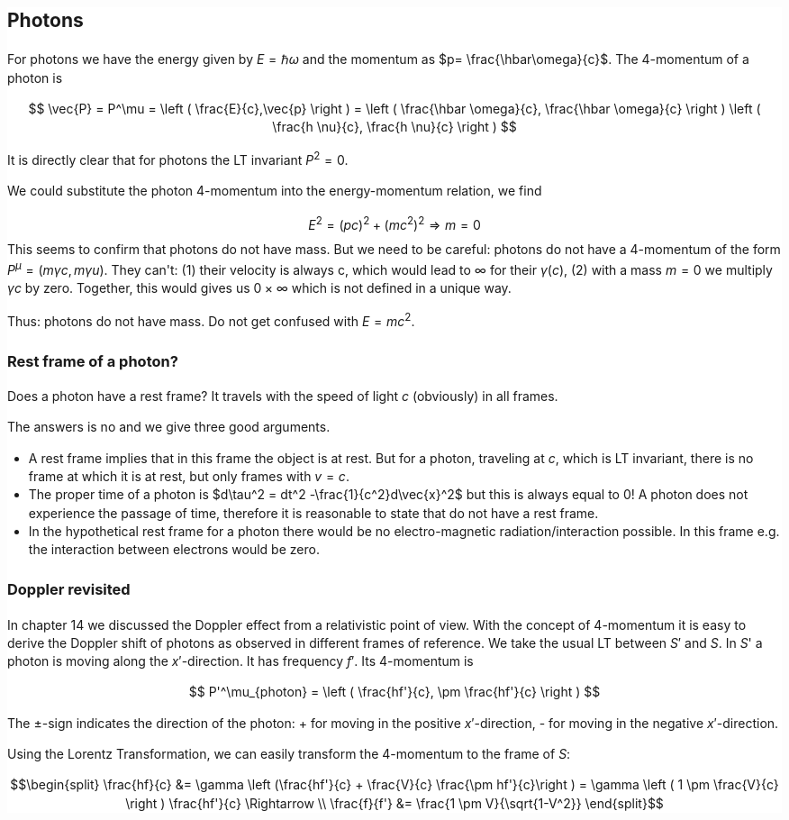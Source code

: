 ## Photons

For photons we have the energy given by $E=
\hbar \omega$ and the momentum as $p= \frac{\hbar\omega}{c}$. 
The 4-momentum of a photon is 

$$
\vec{P} = P^\mu = \left ( \frac{E}{c},\vec{p} \right ) = \left ( \frac{\hbar \omega}{c}, \frac{\hbar \omega}{c} \right )
\left ( \frac{h \nu}{c}, \frac{h \nu}{c} \right )
$$

It is directly clear that for photons the LT invariant $P^2=0$.

We could substitute the photon 4-momentum into the energy-momentum relation, we find

$$
E^2 = (pc)^2+(mc^2)^2 \Rightarrow m=0
$$
 This seems to confirm that photons do not have mass. But we need to be careful: photons do not have a 4-momentum of the form $P^\mu = ( m\gamma c, m\gamma u)$. They can't: (1) their velocity is always c, which would lead to $\infty$ for their $\gamma (c)$, (2) with a mass  $m=0$ we multiply $\gamma c$ by zero. Together, this would gives us $0 \times \infty$ which is not defined in a unique way.

Thus: photons do not have mass. Do not get confused with $E=mc^2$.

### Rest frame of a photon?

Does a photon have a rest frame? It travels with the speed of light $c$ (obviously) in all frames.

The answers is no and we give three good arguments.

- A rest frame implies that in this frame the object is at rest. But for a photon, traveling at $c$, which is LT invariant, there is no frame at which it is at rest, but only frames with $v=c$.
- The proper time of a photon is $d\tau^2 = dt^2 -\frac{1}{c^2}d\vec{x}^2$	but this is always equal to 0! A photon does not experience the passage of time, therefore it is reasonable to state that do not have a rest frame.
- In the hypothetical rest frame for a photon there would be no electro-magnetic radiation/interaction possible. In this frame e.g. the interaction between electrons would be zero.

### Doppler revisited ###
In chapter 14 we discussed the Doppler effect from a relativistic point of view. With the concept of 4-momentum it is easy to derive the Doppler shift of photons as observed in different frames of reference. We take the usual LT between $S'$ and $S$. In $S$' a photon is moving along the $x'$-direction. It has frequency $f'$. Its 4-momentum is 

$$ P'^\mu_{photon} = \left ( \frac{hf'}{c}, \pm \frac{hf'}{c} \right ) $$

The $\pm$-sign indicates the direction of the photon: + for moving in the positive $x'$-direction, - for moving in the negative $x'$-direction.

Using the Lorentz Transformation, we can easily transform the 4-momentum to the frame of $S$:

$$\begin{split}
\frac{hf}{c} &= \gamma \left (\frac{hf'}{c} + \frac{V}{c} \frac{\pm hf'}{c}\right ) = \gamma \left ( 1 \pm \frac{V}{c} \right ) \frac{hf'}{c} \Rightarrow \\
\frac{f}{f'} &= \frac{1 \pm V}{\sqrt{1-V^2}}
\end{split}$$
